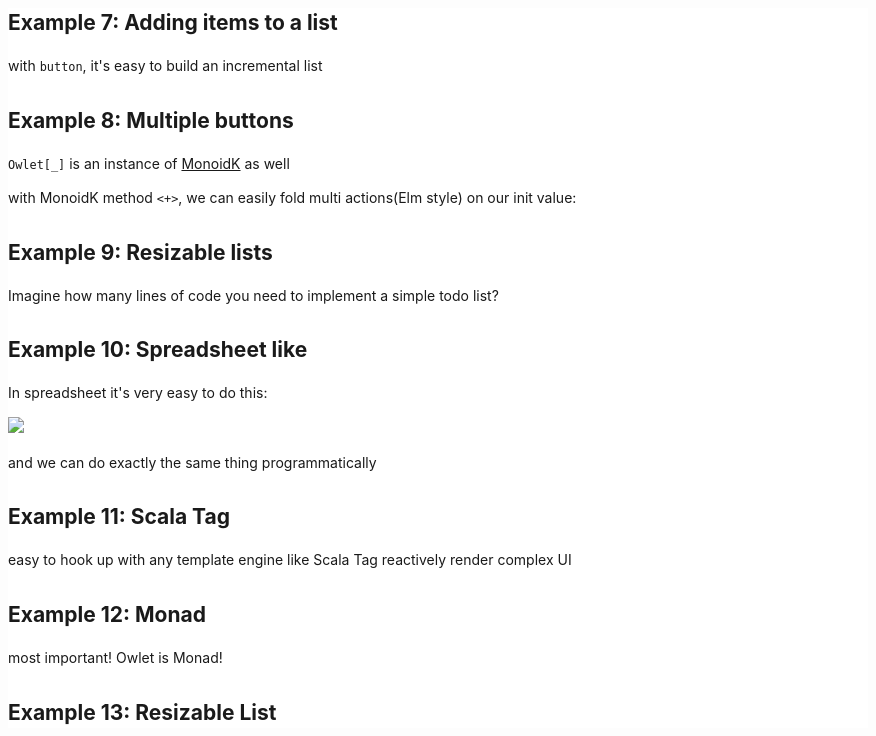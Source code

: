 ## Example 7: Adding items to a list

with `button`, it's easy to build an incremental list

<iframe height="400px" frameborder="0" style="width: 100%" src="https://embed.scalafiddle.io/embed?sfid=akI5Rs9/1&layout=v50"></iframe>

## Example 8: Multiple buttons

`Owlet[_]`  is an instance of [MonoidK](https://typelevel.org/cats/typeclasses/monoidk.html) as well

with MonoidK method `<+>`, we can easily fold multi actions(Elm style) on our init value:

<iframe height="400px" frameborder="0" style="width: 100%" src="https://embed.scalafiddle.io/embed?sfid=Ku1mN4c/1&layout=v64"></iframe>

## Example 9: Resizable lists

Imagine how many lines of code you need to implement a simple todo list?

<iframe height="400px" frameborder="0" style="width: 100%" src="https://embed.scalafiddle.io/embed?sfid=Q1VuNGK/1&layout=h65"></iframe>

## Example 10: Spreadsheet like

In spreadsheet it's very easy to do this:

![](https://www.evernote.com/l/ABcu84jUnGdFsaYpZSTMP1pLLIZRjBeo-ngB/image.png)

and we can do exactly the same thing programmatically

<iframe height="400px" frameborder="0" style="width: 100%" src="https://embed.scalafiddle.io/embed?sfid=xgdEWFA/1&layout=v66"></iframe>

## Example 11: Scala Tag

easy to hook up with any template engine like Scala Tag reactively render complex UI

<iframe height="500px" frameborder="0" style="width: 100%" src="https://embed.scalafiddle.io/embed?sfid=iZ2iEnY/3&layout=v75"></iframe>

## Example 12: Monad

most important! Owlet is Monad!

<iframe height="400px" frameborder="0" style="width: 100%" src="https://embed.scalafiddle.io/embed?sfid=03HPHDz/1&layout=h74"></iframe>

## Example 13: Resizable List

<iframe height="400px" frameborder="0" style="width: 100%" src="https://embed.scalafiddle.io/embed?sfid=KGwrRdd/1&layout=v56"></iframe>

